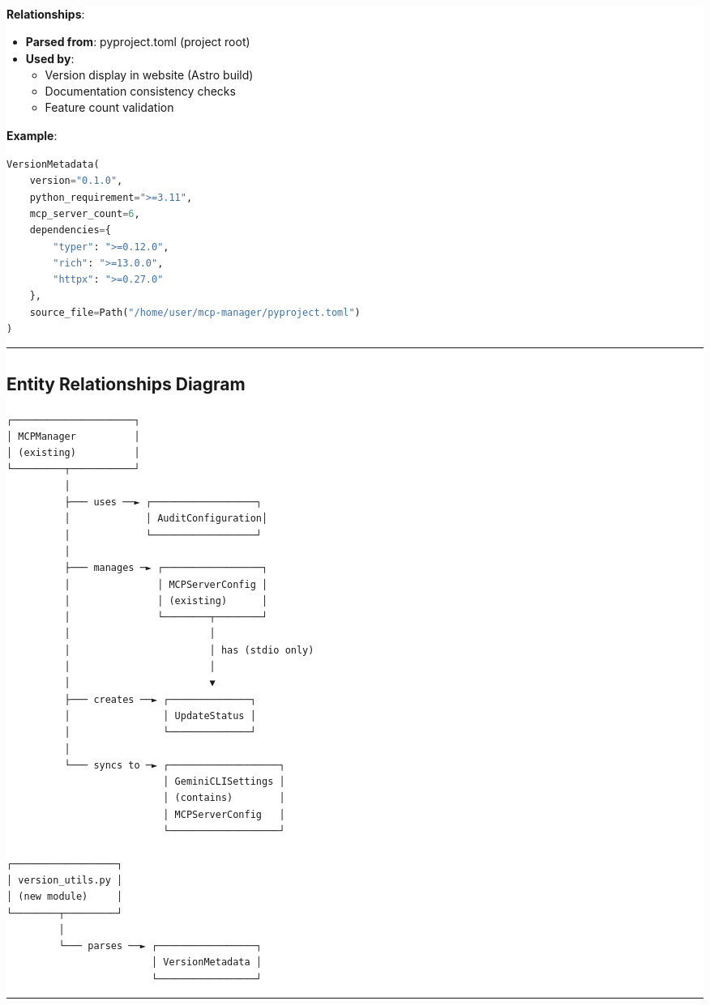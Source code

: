 **Relationships**:
- **Parsed from**: pyproject.toml (project root)
- **Used by**:
  - Version display in website (Astro build)
  - Documentation consistency checks
  - Feature count validation

**Example**:
```python
VersionMetadata(
    version="0.1.0",
    python_requirement=">=3.11",
    mcp_server_count=6,
    dependencies={
        "typer": ">=0.12.0",
        "rich": ">=13.0.0",
        "httpx": ">=0.27.0"
    },
    source_file=Path("/home/user/mcp-manager/pyproject.toml")
)
```

---

## Entity Relationships Diagram

```
┌─────────────────────┐
│ MCPManager          │
│ (existing)          │
└─────────┬───────────┘
          │
          ├─── uses ──► ┌──────────────────┐
          │             │ AuditConfiguration│
          │             └──────────────────┘
          │
          ├─── manages ─► ┌─────────────────┐
          │               │ MCPServerConfig │
          │               │ (existing)      │
          │               └────────┬────────┘
          │                        │
          │                        │ has (stdio only)
          │                        │
          │                        ▼
          ├─── creates ──► ┌──────────────┐
          │                │ UpdateStatus │
          │                └──────────────┘
          │
          └─── syncs to ─► ┌───────────────────┐
                           │ GeminiCLISettings │
                           │ (contains)        │
                           │ MCPServerConfig   │
                           └───────────────────┘

┌──────────────────┐
│ version_utils.py │
│ (new module)     │
└────────┬─────────┘
         │
         └─── parses ──► ┌─────────────────┐
                         │ VersionMetadata │
                         └─────────────────┘
```

---